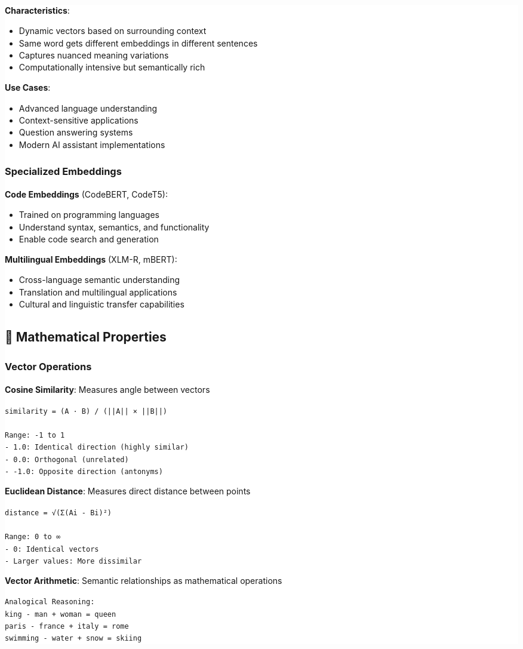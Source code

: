 **Characteristics**:

- Dynamic vectors based on surrounding context
- Same word gets different embeddings in different sentences
- Captures nuanced meaning variations
- Computationally intensive but semantically rich

**Use Cases**:

- Advanced language understanding
- Context-sensitive applications
- Question answering systems
- Modern AI assistant implementations

### Specialized Embeddings

**Code Embeddings** (CodeBERT, CodeT5):

- Trained on programming languages
- Understand syntax, semantics, and functionality
- Enable code search and generation

**Multilingual Embeddings** (XLM-R, mBERT):

- Cross-language semantic understanding
- Translation and multilingual applications
- Cultural and linguistic transfer capabilities

## 📐 Mathematical Properties

### Vector Operations

**Cosine Similarity**: Measures angle between vectors

```text
similarity = (A · B) / (||A|| × ||B||)

Range: -1 to 1
- 1.0: Identical direction (highly similar)
- 0.0: Orthogonal (unrelated)
- -1.0: Opposite direction (antonyms)
```

**Euclidean Distance**: Measures direct distance between points

```text
distance = √(Σ(Ai - Bi)²)

Range: 0 to ∞
- 0: Identical vectors
- Larger values: More dissimilar
```

**Vector Arithmetic**: Semantic relationships as mathematical operations

```text
Analogical Reasoning:
king - man + woman = queen
paris - france + italy = rome
swimming - water + snow = skiing
```

